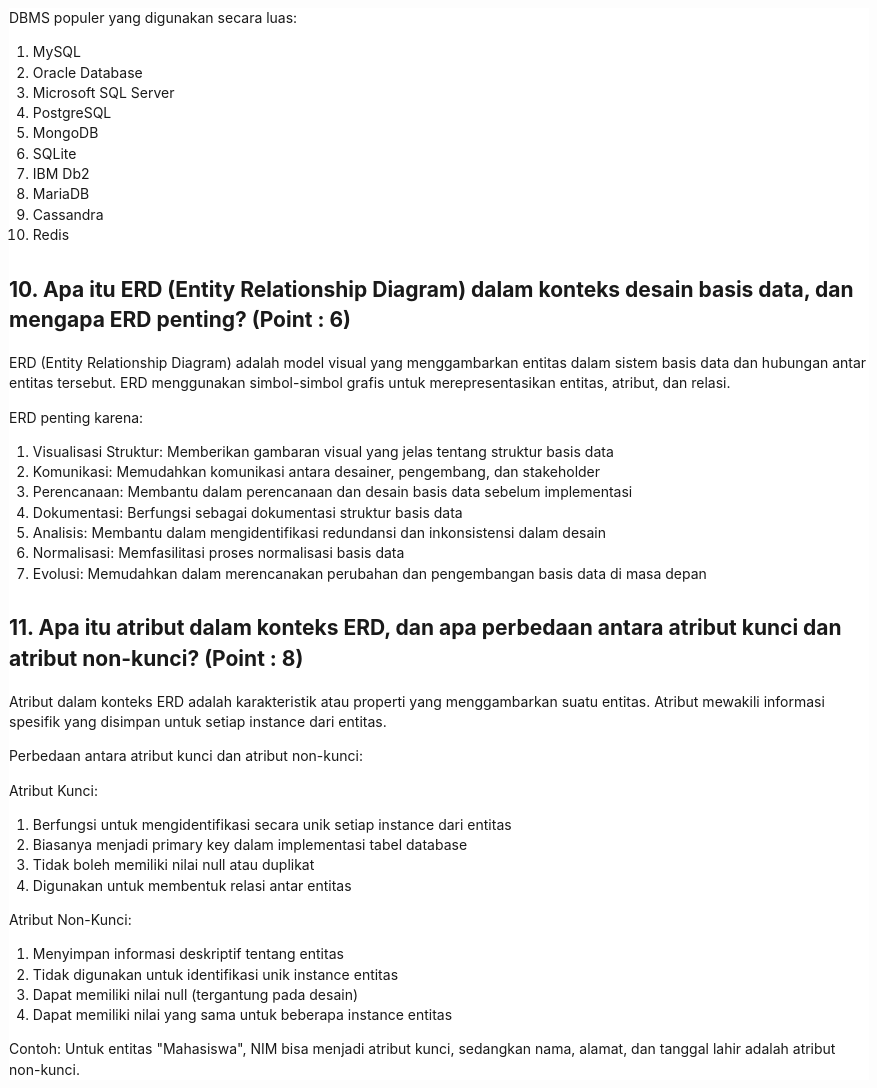 DBMS populer yang digunakan secara luas:

1. MySQL
2. Oracle Database
3. Microsoft SQL Server
4. PostgreSQL
5. MongoDB
6. SQLite
7. IBM Db2
8. MariaDB
9. Cassandra
10. Redis

## 10. Apa itu ERD (Entity Relationship Diagram) dalam konteks desain basis data, dan mengapa ERD penting? (Point : 6)

ERD (Entity Relationship Diagram) adalah model visual yang menggambarkan entitas dalam sistem basis data dan hubungan antar entitas tersebut. ERD menggunakan simbol-simbol grafis untuk merepresentasikan entitas, atribut, dan relasi.

ERD penting karena:

1. Visualisasi Struktur: Memberikan gambaran visual yang jelas tentang struktur basis data
2. Komunikasi: Memudahkan komunikasi antara desainer, pengembang, dan stakeholder
3. Perencanaan: Membantu dalam perencanaan dan desain basis data sebelum implementasi
4. Dokumentasi: Berfungsi sebagai dokumentasi struktur basis data
5. Analisis: Membantu dalam mengidentifikasi redundansi dan inkonsistensi dalam desain
6. Normalisasi: Memfasilitasi proses normalisasi basis data
7. Evolusi: Memudahkan dalam merencanakan perubahan dan pengembangan basis data di masa depan

## 11. Apa itu atribut dalam konteks ERD, dan apa perbedaan antara atribut kunci dan atribut non-kunci? (Point : 8)

Atribut dalam konteks ERD adalah karakteristik atau properti yang menggambarkan suatu entitas. Atribut mewakili informasi spesifik yang disimpan untuk setiap instance dari entitas.

Perbedaan antara atribut kunci dan atribut non-kunci:

Atribut Kunci:
1. Berfungsi untuk mengidentifikasi secara unik setiap instance dari entitas
2. Biasanya menjadi primary key dalam implementasi tabel database
3. Tidak boleh memiliki nilai null atau duplikat
4. Digunakan untuk membentuk relasi antar entitas

Atribut Non-Kunci:
1. Menyimpan informasi deskriptif tentang entitas
2. Tidak digunakan untuk identifikasi unik instance entitas
3. Dapat memiliki nilai null (tergantung pada desain)
4. Dapat memiliki nilai yang sama untuk beberapa instance entitas

Contoh:
Untuk entitas "Mahasiswa", NIM bisa menjadi atribut kunci, sedangkan nama, alamat, dan tanggal lahir adalah atribut non-kunci.
